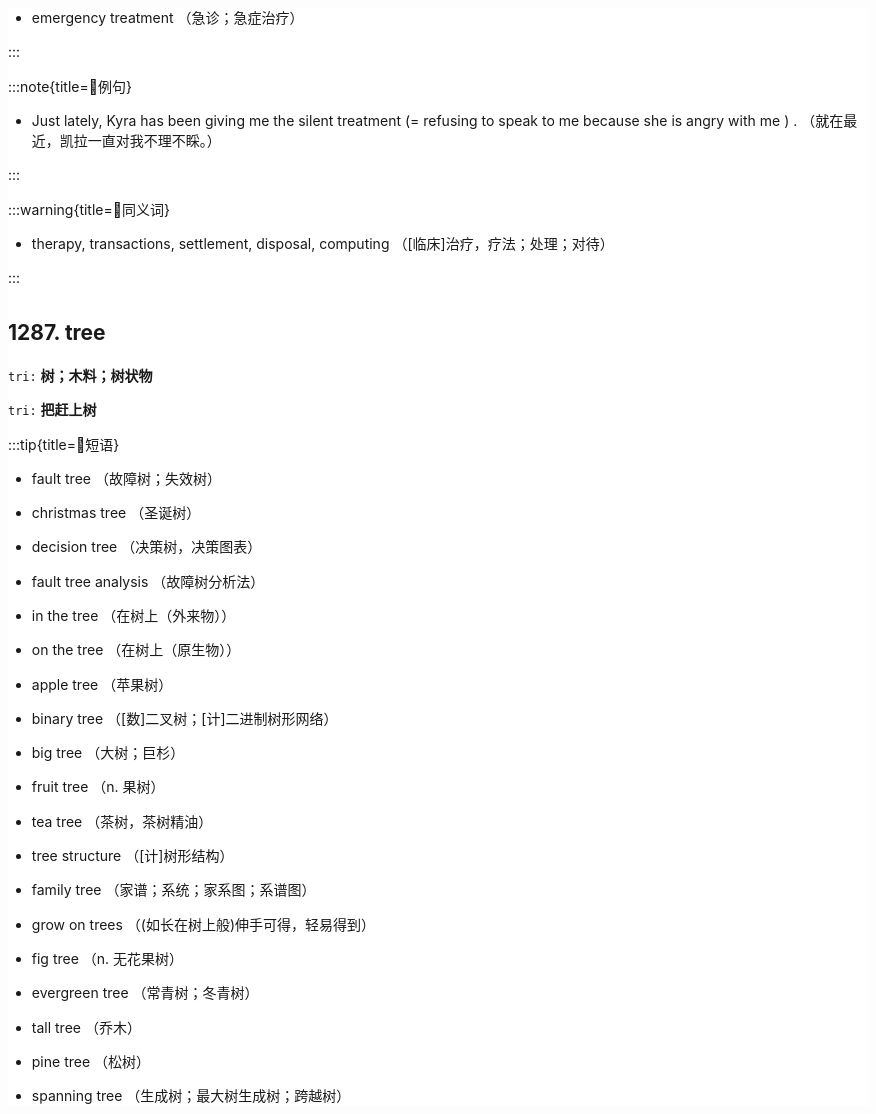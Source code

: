 - emergency treatment （急诊；急症治疗）

:::

:::note{title=🎤例句}

- Just lately, Kyra has been giving me the silent treatment (= refusing to speak to me because she is angry with me ) . （就在最近，凯拉一直对我不理不睬。）

:::

:::warning{title=🤔同义词}

- therapy, transactions, settlement, disposal, computing （[临床]治疗，疗法；处理；对待）

:::


## 1287. tree

`tri:`  **树；木料；树状物**

`tri:`  **把赶上树**

:::tip{title=🤩短语}

- fault tree （故障树；失效树）

- christmas tree （圣诞树）

- decision tree （决策树，决策图表）

- fault tree analysis （故障树分析法）

- in the tree （在树上（外来物））

- on the tree （在树上（原生物））

- apple tree （苹果树）

- binary tree （[数]二叉树；[计]二进制树形网络）

- big tree （大树；巨杉）

- fruit tree （n. 果树）

- tea tree （茶树，茶树精油）

- tree structure （[计]树形结构）

- family tree （家谱；系统；家系图；系谱图）

- grow on trees （(如长在树上般)伸手可得，轻易得到）

- fig tree （n. 无花果树）

- evergreen tree （常青树；冬青树）

- tall tree （乔木）

- pine tree （松树）

- spanning tree （生成树；最大树生成树；跨越树）

